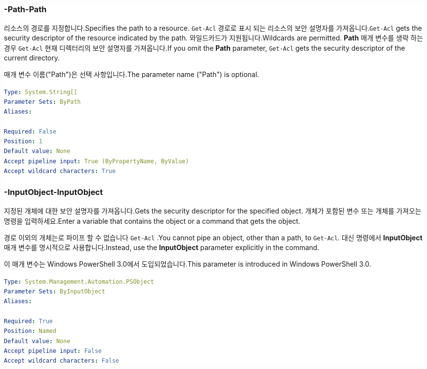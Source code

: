 ### <span data-ttu-id="3c46f-155">-Path</span><span class="sxs-lookup"><span data-stu-id="3c46f-155">-Path</span></span>

<span data-ttu-id="3c46f-156">리소스의 경로를 지정합니다.</span><span class="sxs-lookup"><span data-stu-id="3c46f-156">Specifies the path to a resource.</span></span> <span data-ttu-id="3c46f-157">`Get-Acl` 경로로 표시 되는 리소스의 보안 설명자를 가져옵니다.</span><span class="sxs-lookup"><span data-stu-id="3c46f-157">`Get-Acl` gets the security descriptor of the resource indicated by the path.</span></span> <span data-ttu-id="3c46f-158">와일드카드가 지원됩니다.</span><span class="sxs-lookup"><span data-stu-id="3c46f-158">Wildcards are permitted.</span></span> <span data-ttu-id="3c46f-159">**Path** 매개 변수를 생략 하는 경우 `Get-Acl` 현재 디렉터리의 보안 설명자를 가져옵니다.</span><span class="sxs-lookup"><span data-stu-id="3c46f-159">If you omit the **Path** parameter, `Get-Acl` gets the security descriptor of the current directory.</span></span>

<span data-ttu-id="3c46f-160">매개 변수 이름("Path")은 선택 사항입니다.</span><span class="sxs-lookup"><span data-stu-id="3c46f-160">The parameter name ("Path") is optional.</span></span>

```yaml
Type: System.String[]
Parameter Sets: ByPath
Aliases:

Required: False
Position: 1
Default value: None
Accept pipeline input: True (ByPropertyName, ByValue)
Accept wildcard characters: True
```

### <span data-ttu-id="3c46f-161">-InputObject</span><span class="sxs-lookup"><span data-stu-id="3c46f-161">-InputObject</span></span>

<span data-ttu-id="3c46f-162">지정된 개체에 대한 보안 설명자를 가져옵니다.</span><span class="sxs-lookup"><span data-stu-id="3c46f-162">Gets the security descriptor for the specified object.</span></span> <span data-ttu-id="3c46f-163">개체가 포함된 변수 또는 개체를 가져오는 명령을 입력하세요.</span><span class="sxs-lookup"><span data-stu-id="3c46f-163">Enter a variable that contains the object or a command that gets the object.</span></span>

<span data-ttu-id="3c46f-164">경로 이외의 개체는로 파이프 할 수 없습니다 `Get-Acl` .</span><span class="sxs-lookup"><span data-stu-id="3c46f-164">You cannot pipe an object, other than a path, to `Get-Acl`.</span></span> <span data-ttu-id="3c46f-165">대신 명령에서 **InputObject** 매개 변수를 명시적으로 사용합니다.</span><span class="sxs-lookup"><span data-stu-id="3c46f-165">Instead, use the **InputObject** parameter explicitly in the command.</span></span>

<span data-ttu-id="3c46f-166">이 매개 변수는 Windows PowerShell 3.0에서 도입되었습니다.</span><span class="sxs-lookup"><span data-stu-id="3c46f-166">This parameter is introduced in Windows PowerShell 3.0.</span></span>

```yaml
Type: System.Management.Automation.PSObject
Parameter Sets: ByInputObject
Aliases:

Required: True
Position: Named
Default value: None
Accept pipeline input: False
Accept wildcard characters: False
```
